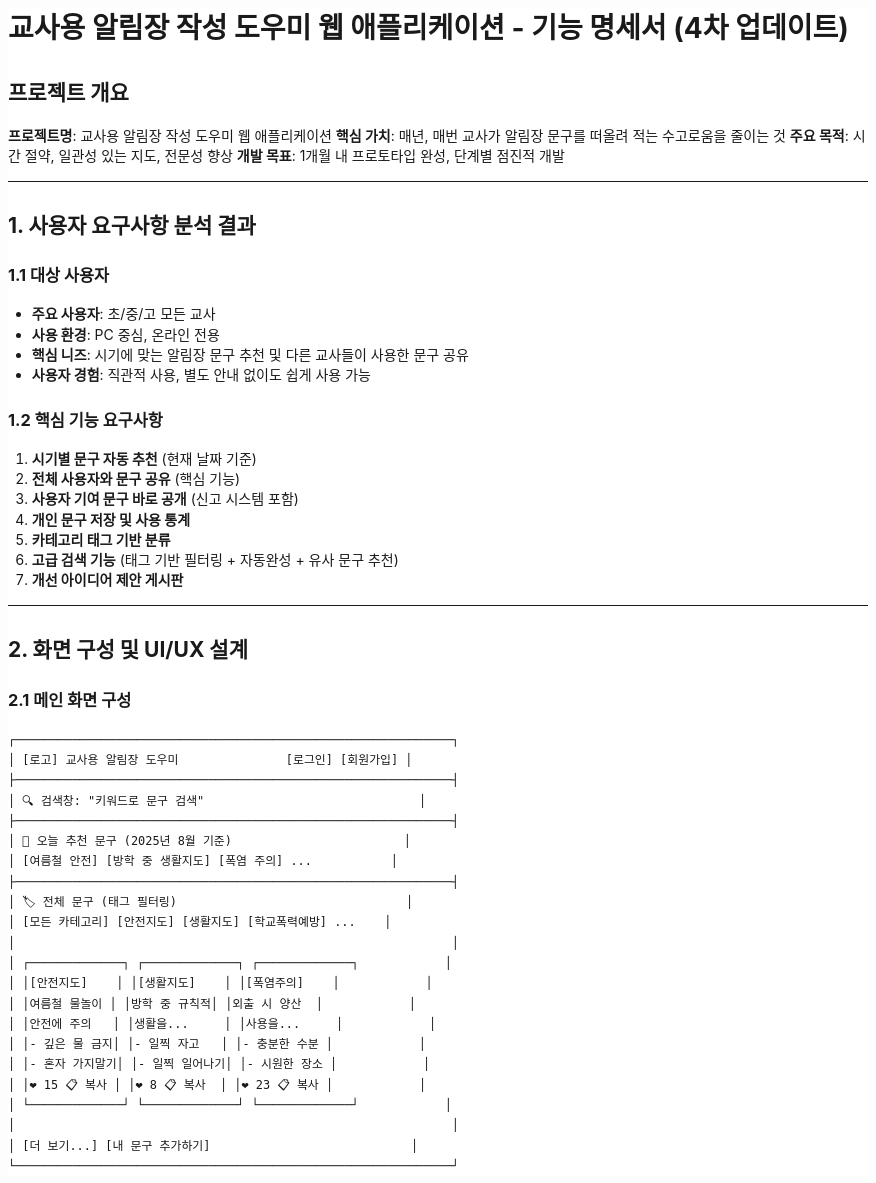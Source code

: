 # 교사용 알림장 작성 도우미 웹 애플리케이션 - 기능 명세서 (4차 업데이트)

## 프로젝트 개요
**프로젝트명**: 교사용 알림장 작성 도우미 웹 애플리케이션
**핵심 가치**: 매년, 매번 교사가 알림장 문구를 떠올려 적는 수고로움을 줄이는 것
**주요 목적**: 시간 절약, 일관성 있는 지도, 전문성 향상
**개발 목표**: 1개월 내 프로토타입 완성, 단계별 점진적 개발

---

## 1. 사용자 요구사항 분석 결과

### 1.1 대상 사용자
- **주요 사용자**: 초/중/고 모든 교사
- **사용 환경**: PC 중심, 온라인 전용
- **핵심 니즈**: 시기에 맞는 알림장 문구 추천 및 다른 교사들이 사용한 문구 공유
- **사용자 경험**: 직관적 사용, 별도 안내 없이도 쉽게 사용 가능

### 1.2 핵심 기능 요구사항
1. **시기별 문구 자동 추천** (현재 날짜 기준)
2. **전체 사용자와 문구 공유** (핵심 기능)
3. **사용자 기여 문구 바로 공개** (신고 시스템 포함)
4. **개인 문구 저장 및 사용 통계**
5. **카테고리 태그 기반 분류**
6. **고급 검색 기능** (태그 기반 필터링 + 자동완성 + 유사 문구 추천)
7. **개선 아이디어 제안 게시판**

---

## 2. 화면 구성 및 UI/UX 설계

### 2.1 메인 화면 구성
```
┌─────────────────────────────────────────────────────────────┐
│ [로고] 교사용 알림장 도우미               [로그인] [회원가입] │
├─────────────────────────────────────────────────────────────┤
│ 🔍 검색창: "키워드로 문구 검색"                              │
├─────────────────────────────────────────────────────────────┤
│ 📅 오늘 추천 문구 (2025년 8월 기준)                        │
│ [여름철 안전] [방학 중 생활지도] [폭염 주의] ...           │
├─────────────────────────────────────────────────────────────┤
│ 🏷️ 전체 문구 (태그 필터링)                                │
│ [모든 카테고리] [안전지도] [생활지도] [학교폭력예방] ...    │
│                                                             │
│ ┌─────────────┐ ┌─────────────┐ ┌─────────────┐            │
│ │[안전지도]    │ │[생활지도]    │ │[폭염주의]    │            │
│ │여름철 물놀이 │ │방학 중 규칙적│ │외출 시 양산  │            │
│ │안전에 주의   │ │생활을...     │ │사용을...     │            │
│ │- 깊은 물 금지│ │- 일찍 자고   │ │- 충분한 수분 │            │
│ │- 혼자 가지말기│ │- 일찍 일어나기│ │- 시원한 장소 │            │
│ │❤️ 15 📋 복사 │ │❤️ 8 📋 복사  │ │❤️ 23 📋 복사 │            │
│ └─────────────┘ └─────────────┘ └─────────────┘            │
│                                                             │
│ [더 보기...] [내 문구 추가하기]                            │
└─────────────────────────────────────────────────────────────┘
```
